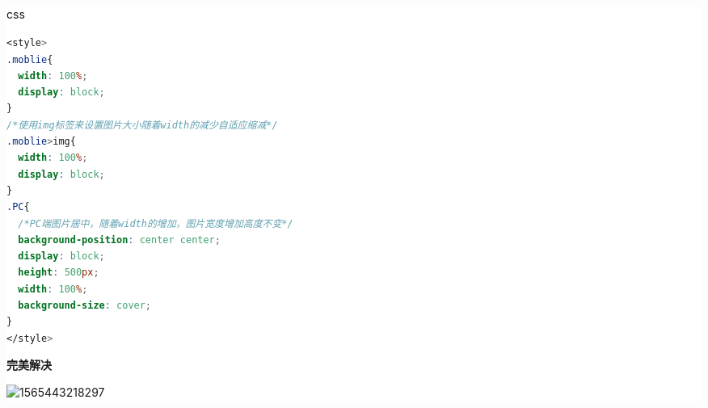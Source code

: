 css

```css
<style>
.moblie{
  width: 100%;
  display: block;
}
/*使用img标签来设置图片大小随着width的减少自适应缩减*/
.moblie>img{
  width: 100%;
  display: block;
}
.PC{
  /*PC端图片居中，随着width的增加，图片宽度增加高度不变*/
  background-position: center center;
  display: block;
  height: 500px;
  width: 100%;
  background-size: cover;
}
</style>
```

**完美解决**

![1565443218297](C:\Users\14331\AppData\Roaming\Typora\typora-user-images\1565443218297.png)